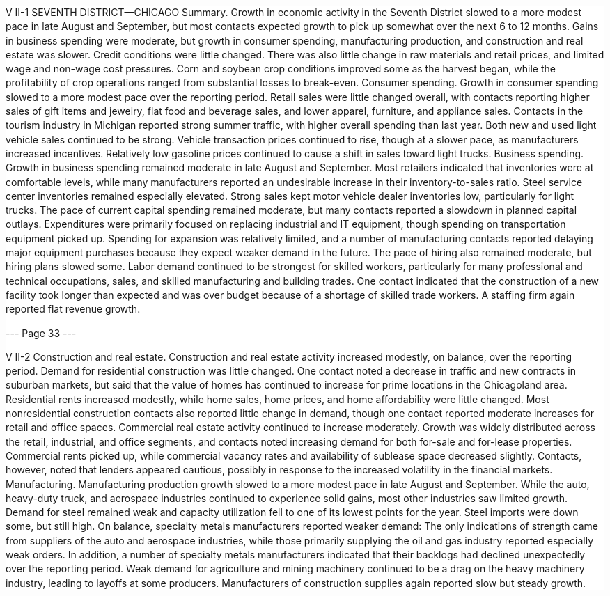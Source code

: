 V II-1
SEVENTH DISTRICT—CHICAGO
Summary. Growth in economic activity in the Seventh District slowed to a more modest
pace in late August and September, but most contacts expected growth to pick up somewhat over
the next 6 to 12 months. Gains in business spending were moderate, but growth in consumer
spending, manufacturing production, and construction and real estate was slower. Credit conditions
were little changed. There was also little change in raw materials and retail prices, and limited wage
and non-wage cost pressures. Corn and soybean crop conditions improved some as the harvest
began, while the profitability of crop operations ranged from substantial losses to break-even.
Consumer spending. Growth in consumer spending slowed to a more modest pace over the
reporting period. Retail sales were little changed overall, with contacts reporting higher sales of gift
items and jewelry, flat food and beverage sales, and lower apparel, furniture, and appliance sales.
Contacts in the tourism industry in Michigan reported strong summer traffic, with higher overall
spending than last year. Both new and used light vehicle sales continued to be strong. Vehicle
transaction prices continued to rise, though at a slower pace, as manufacturers increased incentives.
Relatively low gasoline prices continued to cause a shift in sales toward light trucks.
Business spending. Growth in business spending remained moderate in late August and
September. Most retailers indicated that inventories were at comfortable levels, while many
manufacturers reported an undesirable increase in their inventory-to-sales ratio. Steel service center
inventories remained especially elevated. Strong sales kept motor vehicle dealer inventories low,
particularly for light trucks. The pace of current capital spending remained moderate, but many
contacts reported a slowdown in planned capital outlays. Expenditures were primarily focused on
replacing industrial and IT equipment, though spending on transportation equipment picked up.
Spending for expansion was relatively limited, and a number of manufacturing contacts reported
delaying major equipment purchases because they expect weaker demand in the future. The pace of
hiring also remained moderate, but hiring plans slowed some. Labor demand continued to be
strongest for skilled workers, particularly for many professional and technical occupations, sales,
and skilled manufacturing and building trades. One contact indicated that the construction of a new
facility took longer than expected and was over budget because of a shortage of skilled trade
workers. A staffing firm again reported flat revenue growth.

--- Page 33 ---

V II-2
Construction and real estate. Construction and real estate activity increased modestly, on
balance, over the reporting period. Demand for residential construction was little changed. One
contact noted a decrease in traffic and new contracts in suburban markets, but said that the value of
homes has continued to increase for prime locations in the Chicagoland area. Residential rents
increased modestly, while home sales, home prices, and home affordability were little changed.
Most nonresidential construction contacts also reported little change in demand, though one contact
reported moderate increases for retail and office spaces. Commercial real estate activity continued
to increase moderately. Growth was widely distributed across the retail, industrial, and office
segments, and contacts noted increasing demand for both for-sale and for-lease properties.
Commercial rents picked up, while commercial vacancy rates and availability of sublease space
decreased slightly. Contacts, however, noted that lenders appeared cautious, possibly in response to
the increased volatility in the financial markets.
Manufacturing. Manufacturing production growth slowed to a more modest pace in late
August and September. While the auto, heavy-duty truck, and aerospace industries continued to
experience solid gains, most other industries saw limited growth. Demand for steel remained weak
and capacity utilization fell to one of its lowest points for the year. Steel imports were down some,
but still high. On balance, specialty metals manufacturers reported weaker demand: The only
indications of strength came from suppliers of the auto and aerospace industries, while those
primarily supplying the oil and gas industry reported especially weak orders. In addition, a number
of specialty metals manufacturers indicated that their backlogs had declined unexpectedly over the
reporting period. Weak demand for agriculture and mining machinery continued to be a drag on the
heavy machinery industry, leading to layoffs at some producers. Manufacturers of construction
supplies again reported slow but steady growth.